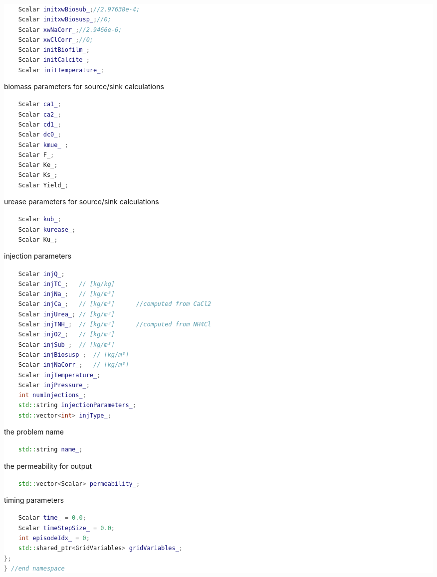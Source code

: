 ```cpp
    Scalar initxwBiosub_;//2.97638e-4;
    Scalar initxwBiosusp_;//0;
    Scalar xwNaCorr_;//2.9466e-6;
    Scalar xwClCorr_;//0;
    Scalar initBiofilm_;
    Scalar initCalcite_;
    Scalar initTemperature_;
```
biomass parameters for source/sink calculations
```cpp
    Scalar ca1_;
    Scalar ca2_;
    Scalar cd1_;
    Scalar dc0_;
    Scalar kmue_ ;
    Scalar F_;
    Scalar Ke_;
    Scalar Ks_;
    Scalar Yield_;
```
urease parameters for source/sink calculations
```cpp
    Scalar kub_;
    Scalar kurease_;
    Scalar Ku_;
```
injection parameters
```cpp
    Scalar injQ_;
    Scalar injTC_;   // [kg/kg]
    Scalar injNa_;   // [kg/m³]
    Scalar injCa_;   // [kg/m³]      //computed from CaCl2
    Scalar injUrea_; // [kg/m³]
    Scalar injTNH_;  // [kg/m³]      //computed from NH4Cl
    Scalar injO2_;   // [kg/m³]
    Scalar injSub_;  // [kg/m³]
    Scalar injBiosusp_;  // [kg/m³]
    Scalar injNaCorr_;   // [kg/m³]
    Scalar injTemperature_;
    Scalar injPressure_;
    int numInjections_;
    std::string injectionParameters_;
    std::vector<int> injType_;
```
the problem name
```cpp
    std::string name_;
```
the permeability for output
```cpp
    std::vector<Scalar> permeability_;
```
timing parameters
```cpp
    Scalar time_ = 0.0;
    Scalar timeStepSize_ = 0.0;
    int episodeIdx_ = 0;
    std::shared_ptr<GridVariables> gridVariables_;
};
} //end namespace

```


[@Phillips2013a]: https://pubs.acs.org/doi/abs/10.1021/es301294q "Potential CO<sub>2</sub> leakage reduction through biofilm-induced calcium carbonate precipitation"
[@Batzle1992]: https://library.seg.org/doi/10.1190/1.1443207  "Seismic Properties of Pore Fluids"
[@Class2002]: https://www.sciencedirect.com/science/article/pii/S0309170802000155 "Numerical simulation of non-isothermal multiphase multicomponent processes in porous media. 2. Applications for the injection of steam and air"
[@Connolly2014]: http://www.ncbi.nlm.nih.gov/pubmed/23835134 "Construction of two ureolytic model organisms for the study of microbially induced calcium carbonate precipitation"
[@Duan2003]: https://www.sciencedirect.com/science/article/pii/S0009254102002632 "An improved model calculating CO<sub>2</sub> solubility in pure water and aqueous NaCl solutions from 273 to 533 K and from 0 to 2000 bar"
[@Chou1989]: https://www.sciencedirect.com/science/article/pii/0009254189900636 "Comparative study of the kinetics and mechanisms of dissolution of carbonate minerals"
[@Compton1989]: https://onlinelibrary.wiley.com/doi/abs/10.1111/j.1365-2427.1989.tb01101.x "The dissolution of calcite in acid waters: Mass transport versus surface control"
[@Dupraz2009a]: http://linkinghub.elsevier.com/retrieve/pii/S0009254109002265 "Experimental and numerical modeling of bacterially induced pH increase and calcite precipitation in saline aquifers"
[@Whiffin2007]: https://www.tandfonline.com/doi/full/10.1080/01490450701436505 "Microbial Carbonate Precipitation as a Soil Improvement Technique"
[@Ebigbo2012]: https://agupubs.onlinelibrary.wiley.com/doi/full/10.1029/2011WR011714 "Darcy-scale modeling of microbially induced carbonate mineral precipitation in sand columns"
[@Fenghour1998]: https://aip.scitation.org/doi/10.1063/1.556013 "The Viscosity of Carbon Dioxide"
[@Hommel2015]: https://agupubs.onlinelibrary.wiley.com/doi/full/10.1002/2014WR016503 "A revised model for microbially induced calcite precipitation: Improvements	and new insights based on recent experiments"
[@Lauchnor2015]: http://dx.doi.org/10.1111/jam.12804 "Whole cell kinetics of ureolysis by Sporosarcina pasteurii"
[@Mitchell2008]: https://www.sciencedirect.com/science/article/pii/S0896844608002040 "Resilience of planktonic and biofilm cultures to supercritical CO<sub>2</sub>"
[@Span1996]: https://aip.scitation.org/doi/abs/10.1063/1.555991 "A new equation of state for carbon dioxide covering the fluid region from the triple-point temperature to 1100 K at pressures up to 800 MPa"